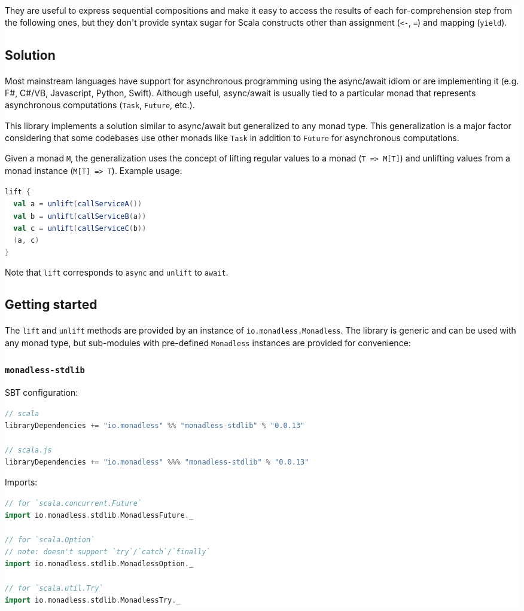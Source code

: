 They are useful to express sequential compositions and make it easy to access the results of each for-comprehension step from the following ones, but they don't provide syntax sugar for Scala constructs other than assignment (`<-`, `=`) and mapping (`yield`).

## Solution

Most mainstream languages have support for asynchronous programming using the async/await idiom or are implementing it (e.g. F#, C#/VB, Javascript, Python, Swift). Although useful, async/await is usually tied to a particular monad that represents asynchronous computations (`Task`, `Future`, etc.).

This library implements a solution similar to async/await but generalized to any monad type. This generalization is a major factor considering that some codebases use other monads like `Task` in addition to `Future` for asynchronous computations.

Given a monad `M`, the generalization uses the concept of lifting regular values to a monad (`T => M[T]`) and unlifting values from a monad instance (`M[T] => T`). Example usage:

```scala
lift {
  val a = unlift(callServiceA())
  val b = unlift(callServiceB(a))
  val c = unlift(callServiceC(b))
  (a, c)
}
```

Note that `lift` corresponds to `async` and `unlift` to `await`.

## Getting started

The `lift` and `unlift` methods are provided by an instance of `io.monadless.Monadless`. The library is generic and can be used with any monad type, but sub-modules with pre-defined `Monadless` instances are provided for convenience:

### `monadless-stdlib`

SBT configuration:
```scala
// scala
libraryDependencies += "io.monadless" %% "monadless-stdlib" % "0.0.13"

// scala.js
libraryDependencies += "io.monadless" %%% "monadless-stdlib" % "0.0.13"
```

Imports:
```scala
// for `scala.concurrent.Future`
import io.monadless.stdlib.MonadlessFuture._

// for `scala.Option`
// note: doesn't support `try`/`catch`/`finally`
import io.monadless.stdlib.MonadlessOption._

// for `scala.util.Try`
import io.monadless.stdlib.MonadlessTry._
```
